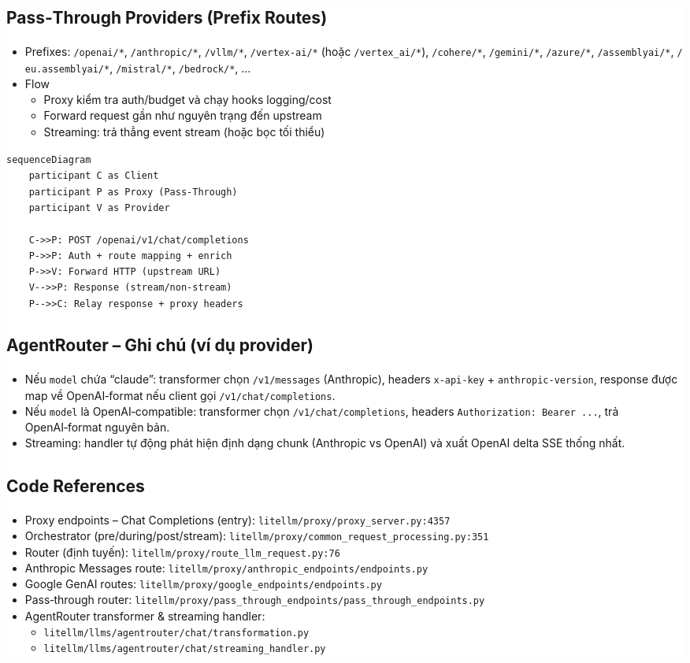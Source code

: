```mermaid
```


## Pass‑Through Providers (Prefix Routes)

- Prefixes: `/openai/*`, `/anthropic/*`, `/vllm/*`, `/vertex-ai/*` (hoặc `/vertex_ai/*`), `/cohere/*`, `/gemini/*`, `/azure/*`, `/assemblyai/*`, `/eu.assemblyai/*`, `/mistral/*`, `/bedrock/*`, …
- Flow
  - Proxy kiểm tra auth/budget và chạy hooks logging/cost
  - Forward request gần như nguyên trạng đến upstream
  - Streaming: trả thẳng event stream (hoặc bọc tối thiểu)

```mermaid
sequenceDiagram
    participant C as Client
    participant P as Proxy (Pass-Through)
    participant V as Provider

    C->>P: POST /openai/v1/chat/completions
    P->>P: Auth + route mapping + enrich
    P->>V: Forward HTTP (upstream URL)
    V-->>P: Response (stream/non-stream)
    P-->>C: Relay response + proxy headers
```


## AgentRouter – Ghi chú (ví dụ provider)

- Nếu `model` chứa “claude”: transformer chọn `/v1/messages` (Anthropic), headers `x-api-key` + `anthropic-version`, response được map về OpenAI‑format nếu client gọi `/v1/chat/completions`.
- Nếu `model` là OpenAI‑compatible: transformer chọn `/v1/chat/completions`, headers `Authorization: Bearer ...`, trả OpenAI‑format nguyên bản.
- Streaming: handler tự động phát hiện định dạng chunk (Anthropic vs OpenAI) và xuất OpenAI delta SSE thống nhất.


## Code References

- Proxy endpoints – Chat Completions (entry): `litellm/proxy/proxy_server.py:4357`
- Orchestrator (pre/during/post/stream): `litellm/proxy/common_request_processing.py:351`
- Router (định tuyến): `litellm/proxy/route_llm_request.py:76`
- Anthropic Messages route: `litellm/proxy/anthropic_endpoints/endpoints.py`
- Google GenAI routes: `litellm/proxy/google_endpoints/endpoints.py`
- Pass‑through router: `litellm/proxy/pass_through_endpoints/pass_through_endpoints.py`
- AgentRouter transformer & streaming handler:
  - `litellm/llms/agentrouter/chat/transformation.py`
  - `litellm/llms/agentrouter/chat/streaming_handler.py`

